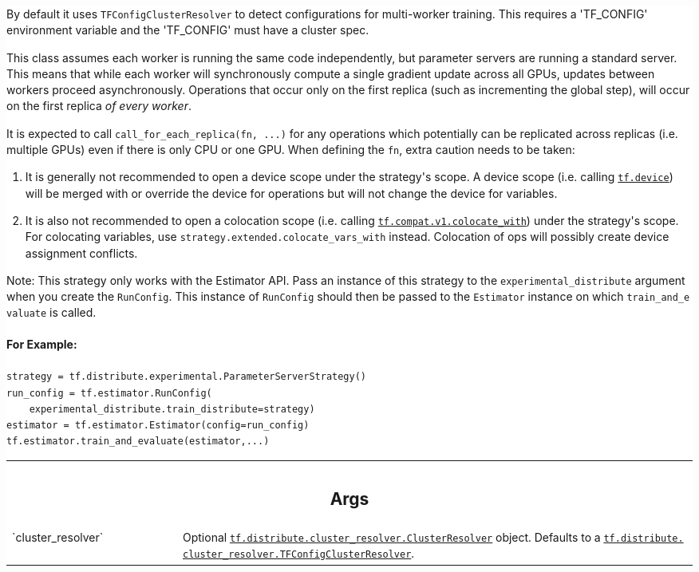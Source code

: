 By default it uses `TFConfigClusterResolver` to detect configurations for
multi-worker training. This requires a 'TF_CONFIG' environment variable and
the 'TF_CONFIG' must have a cluster spec.

This class assumes each worker is running the same code independently, but
parameter servers are running a standard server. This means that while each
worker will synchronously compute a single gradient update across all GPUs,
updates between workers proceed asynchronously. Operations that occur only on
the first replica (such as incrementing the global step), will occur on the
first replica *of every worker*.

It is expected to call `call_for_each_replica(fn, ...)` for any
operations which potentially can be replicated across replicas (i.e. multiple
GPUs) even if there is only CPU or one GPU. When defining the `fn`, extra
caution needs to be taken:

1) It is generally not recommended to open a device scope under the strategy's
scope. A device scope (i.e. calling <a href="../../../tf/device.md"><code>tf.device</code></a>) will be merged with or
override the device for operations but will not change the device for
variables.

2) It is also not recommended to open a colocation scope (i.e. calling
<a href="../../../tf/compat/v1/colocate_with.md"><code>tf.compat.v1.colocate_with</code></a>) under the strategy's scope. For colocating
variables, use `strategy.extended.colocate_vars_with` instead. Colocation of
ops will possibly create device assignment conflicts.

Note: This strategy only works with the Estimator API. Pass an instance of
this strategy to the `experimental_distribute` argument when you create the
`RunConfig`. This instance of `RunConfig` should then be passed to the
`Estimator` instance on which `train_and_evaluate` is called.

#### For Example:


```
strategy = tf.distribute.experimental.ParameterServerStrategy()
run_config = tf.estimator.RunConfig(
    experimental_distribute.train_distribute=strategy)
estimator = tf.estimator.Estimator(config=run_config)
tf.estimator.train_and_evaluate(estimator,...)
```


 <table class="responsive fixed orange">
<colgroup><col width="214px"><col></colgroup>
<tr><th colspan="2"><h2 class="add-link">Args</h2></th></tr>

<tr>
<td>
`cluster_resolver`
</td>
<td>
Optional
<a href="../../../tf/distribute/cluster_resolver/ClusterResolver.md"><code>tf.distribute.cluster_resolver.ClusterResolver</code></a> object. Defaults to a
<a href="../../../tf/distribute/cluster_resolver/TFConfigClusterResolver.md"><code>tf.distribute.cluster_resolver.TFConfigClusterResolver</code></a>.
</td>
</tr>
</table>

